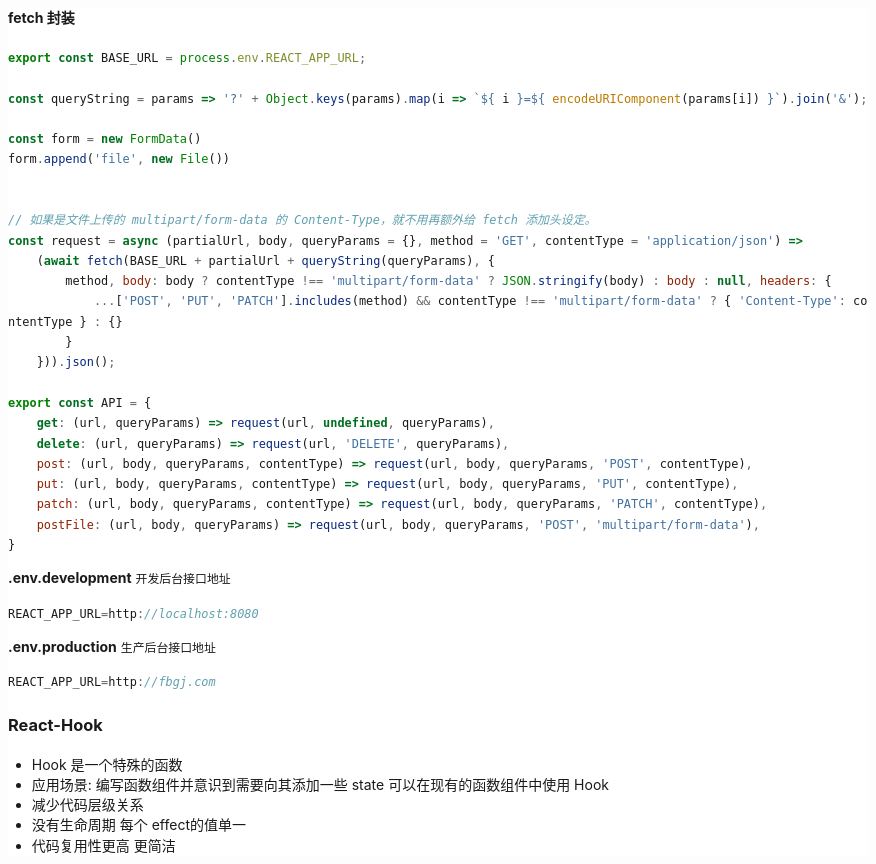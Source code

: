 

####   fetch 封装

```javascript
export const BASE_URL = process.env.REACT_APP_URL;

const queryString = params => '?' + Object.keys(params).map(i => `${ i }=${ encodeURIComponent(params[i]) }`).join('&');

const form = new FormData()
form.append('file', new File())


// 如果是文件上传的 multipart/form-data 的 Content-Type，就不用再额外给 fetch 添加头设定。
const request = async (partialUrl, body, queryParams = {}, method = 'GET', contentType = 'application/json') =>
    (await fetch(BASE_URL + partialUrl + queryString(queryParams), {
        method, body: body ? contentType !== 'multipart/form-data' ? JSON.stringify(body) : body : null, headers: {
            ...['POST', 'PUT', 'PATCH'].includes(method) && contentType !== 'multipart/form-data' ? { 'Content-Type': contentType } : {}
        }
    })).json();

export const API = {
    get: (url, queryParams) => request(url, undefined, queryParams),
    delete: (url, queryParams) => request(url, 'DELETE', queryParams),
    post: (url, body, queryParams, contentType) => request(url, body, queryParams, 'POST', contentType),
    put: (url, body, queryParams, contentType) => request(url, body, queryParams, 'PUT', contentType),
    patch: (url, body, queryParams, contentType) => request(url, body, queryParams, 'PATCH', contentType),
    postFile: (url, body, queryParams) => request(url, body, queryParams, 'POST', 'multipart/form-data'),
}
```

**.env.development**  `开发后台接口地址`

```javascript
REACT_APP_URL=http://localhost:8080
```

**.env.production**   `生产后台接口地址`

```javascript
REACT_APP_URL=http://fbgj.com
```



### React-Hook

- Hook 是一个特殊的函数
- 应用场景: 编写函数组件并意识到需要向其添加一些 state  可以在现有的函数组件中使用 Hook
- 减少代码层级关系
- 没有生命周期   每个 effect的值单一
- 代码复用性更高   更简洁
